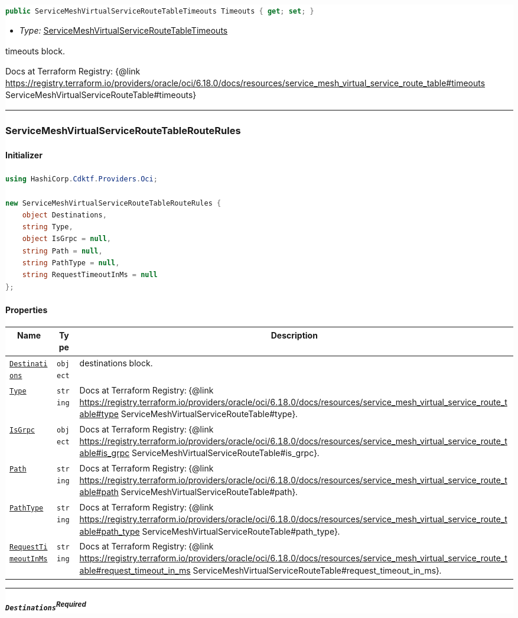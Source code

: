 ```csharp
public ServiceMeshVirtualServiceRouteTableTimeouts Timeouts { get; set; }
```

- *Type:* <a href="#rhizo-co-terraform-provider-oci.serviceMeshVirtualServiceRouteTable.ServiceMeshVirtualServiceRouteTableTimeouts">ServiceMeshVirtualServiceRouteTableTimeouts</a>

timeouts block.

Docs at Terraform Registry: {@link https://registry.terraform.io/providers/oracle/oci/6.18.0/docs/resources/service_mesh_virtual_service_route_table#timeouts ServiceMeshVirtualServiceRouteTable#timeouts}

---

### ServiceMeshVirtualServiceRouteTableRouteRules <a name="ServiceMeshVirtualServiceRouteTableRouteRules" id="rhizo-co-terraform-provider-oci.serviceMeshVirtualServiceRouteTable.ServiceMeshVirtualServiceRouteTableRouteRules"></a>

#### Initializer <a name="Initializer" id="rhizo-co-terraform-provider-oci.serviceMeshVirtualServiceRouteTable.ServiceMeshVirtualServiceRouteTableRouteRules.Initializer"></a>

```csharp
using HashiCorp.Cdktf.Providers.Oci;

new ServiceMeshVirtualServiceRouteTableRouteRules {
    object Destinations,
    string Type,
    object IsGrpc = null,
    string Path = null,
    string PathType = null,
    string RequestTimeoutInMs = null
};
```

#### Properties <a name="Properties" id="Properties"></a>

| **Name** | **Type** | **Description** |
| --- | --- | --- |
| <code><a href="#rhizo-co-terraform-provider-oci.serviceMeshVirtualServiceRouteTable.ServiceMeshVirtualServiceRouteTableRouteRules.property.destinations">Destinations</a></code> | <code>object</code> | destinations block. |
| <code><a href="#rhizo-co-terraform-provider-oci.serviceMeshVirtualServiceRouteTable.ServiceMeshVirtualServiceRouteTableRouteRules.property.type">Type</a></code> | <code>string</code> | Docs at Terraform Registry: {@link https://registry.terraform.io/providers/oracle/oci/6.18.0/docs/resources/service_mesh_virtual_service_route_table#type ServiceMeshVirtualServiceRouteTable#type}. |
| <code><a href="#rhizo-co-terraform-provider-oci.serviceMeshVirtualServiceRouteTable.ServiceMeshVirtualServiceRouteTableRouteRules.property.isGrpc">IsGrpc</a></code> | <code>object</code> | Docs at Terraform Registry: {@link https://registry.terraform.io/providers/oracle/oci/6.18.0/docs/resources/service_mesh_virtual_service_route_table#is_grpc ServiceMeshVirtualServiceRouteTable#is_grpc}. |
| <code><a href="#rhizo-co-terraform-provider-oci.serviceMeshVirtualServiceRouteTable.ServiceMeshVirtualServiceRouteTableRouteRules.property.path">Path</a></code> | <code>string</code> | Docs at Terraform Registry: {@link https://registry.terraform.io/providers/oracle/oci/6.18.0/docs/resources/service_mesh_virtual_service_route_table#path ServiceMeshVirtualServiceRouteTable#path}. |
| <code><a href="#rhizo-co-terraform-provider-oci.serviceMeshVirtualServiceRouteTable.ServiceMeshVirtualServiceRouteTableRouteRules.property.pathType">PathType</a></code> | <code>string</code> | Docs at Terraform Registry: {@link https://registry.terraform.io/providers/oracle/oci/6.18.0/docs/resources/service_mesh_virtual_service_route_table#path_type ServiceMeshVirtualServiceRouteTable#path_type}. |
| <code><a href="#rhizo-co-terraform-provider-oci.serviceMeshVirtualServiceRouteTable.ServiceMeshVirtualServiceRouteTableRouteRules.property.requestTimeoutInMs">RequestTimeoutInMs</a></code> | <code>string</code> | Docs at Terraform Registry: {@link https://registry.terraform.io/providers/oracle/oci/6.18.0/docs/resources/service_mesh_virtual_service_route_table#request_timeout_in_ms ServiceMeshVirtualServiceRouteTable#request_timeout_in_ms}. |

---

##### `Destinations`<sup>Required</sup> <a name="Destinations" id="rhizo-co-terraform-provider-oci.serviceMeshVirtualServiceRouteTable.ServiceMeshVirtualServiceRouteTableRouteRules.property.destinations"></a>
